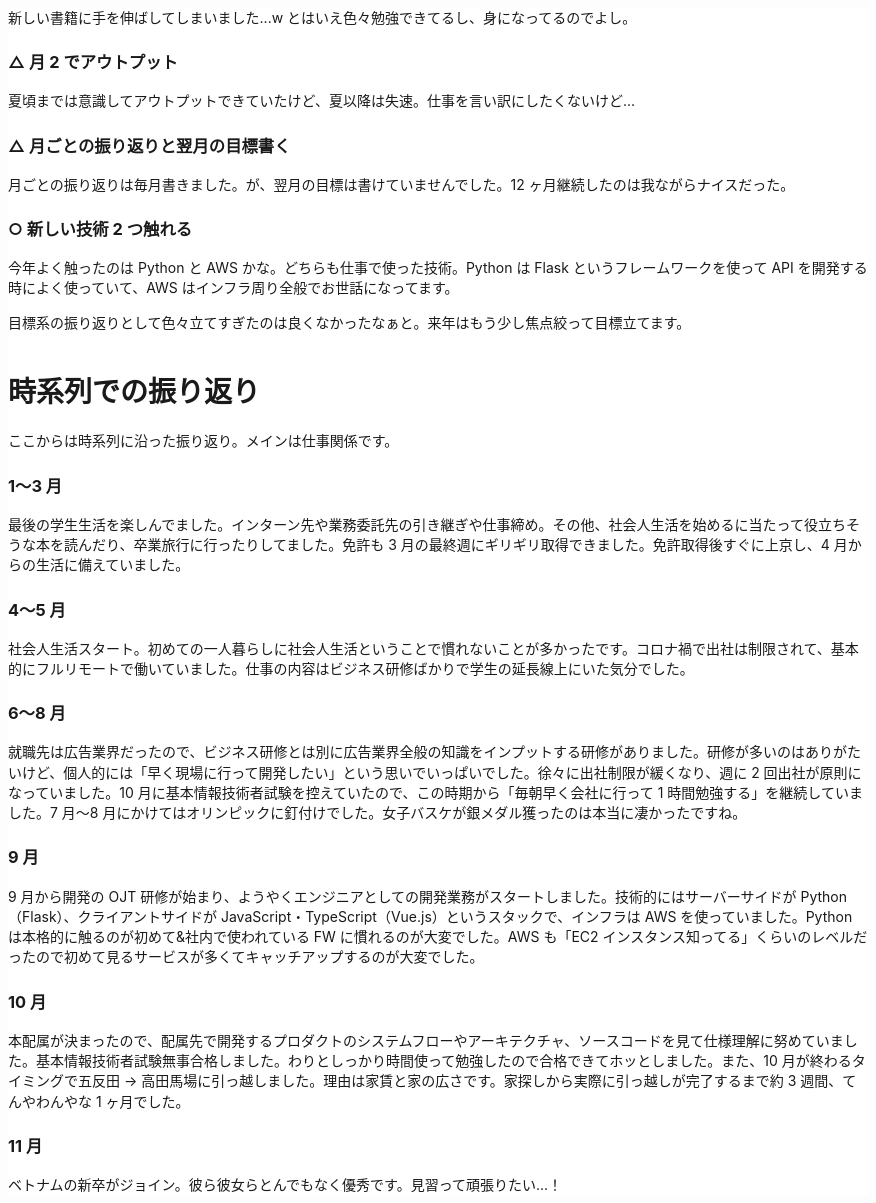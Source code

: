 新しい書籍に手を伸ばしてしまいました...w
とはいえ色々勉強できてるし、身になってるのでよし。

### △ 月 2 でアウトプット

夏頃までは意識してアウトプットできていたけど、夏以降は失速。仕事を言い訳にしたくないけど...

### △ 月ごとの振り返りと翌月の目標書く

月ごとの振り返りは毎月書きました。が、翌月の目標は書けていませんでした。12 ヶ月継続したのは我ながらナイスだった。

### ○ 新しい技術 2 つ触れる

今年よく触ったのは Python と AWS かな。どちらも仕事で使った技術。Python は Flask というフレームワークを使って API を開発する時によく使っていて、AWS はインフラ周り全般でお世話になってます。

目標系の振り返りとして色々立てすぎたのは良くなかったなぁと。来年はもう少し焦点絞って目標立てます。

# 時系列での振り返り

ここからは時系列に沿った振り返り。メインは仕事関係です。

### 1〜3 月

最後の学生生活を楽しんでました。インターン先や業務委託先の引き継ぎや仕事締め。その他、社会人生活を始めるに当たって役立ちそうな本を読んだり、卒業旅行に行ったりしてました。免許も 3 月の最終週にギリギリ取得できました。免許取得後すぐに上京し、4 月からの生活に備えていました。

### 4〜5 月

社会人生活スタート。初めての一人暮らしに社会人生活ということで慣れないことが多かったです。コロナ禍で出社は制限されて、基本的にフルリモートで働いていました。仕事の内容はビジネス研修ばかりで学生の延長線上にいた気分でした。

### 6〜8 月

就職先は広告業界だったので、ビジネス研修とは別に広告業界全般の知識をインプットする研修がありました。研修が多いのはありがたいけど、個人的には「早く現場に行って開発したい」という思いでいっぱいでした。徐々に出社制限が緩くなり、週に 2 回出社が原則になっていました。10 月に基本情報技術者試験を控えていたので、この時期から「毎朝早く会社に行って 1 時間勉強する」を継続していました。7 月〜8 月にかけてはオリンピックに釘付けでした。女子バスケが銀メダル獲ったのは本当に凄かったですね。

### 9 月

9 月から開発の OJT 研修が始まり、ようやくエンジニアとしての開発業務がスタートしました。技術的にはサーバーサイドが Python（Flask）、クライアントサイドが JavaScript・TypeScript（Vue.js）というスタックで、インフラは AWS を使っていました。Python は本格的に触るのが初めて&社内で使われている FW に慣れるのが大変でした。AWS も「EC2 インスタンス知ってる」くらいのレベルだったので初めて見るサービスが多くてキャッチアップするのが大変でした。

### 10 月

本配属が決まったので、配属先で開発するプロダクトのシステムフローやアーキテクチャ、ソースコードを見て仕様理解に努めていました。基本情報技術者試験無事合格しました。わりとしっかり時間使って勉強したので合格できてホッとしました。また、10 月が終わるタイミングで五反田 → 高田馬場に引っ越しました。理由は家賃と家の広さです。家探しから実際に引っ越しが完了するまで約 3 週間、てんやわんやな 1 ヶ月でした。

### 11 月

ベトナムの新卒がジョイン。彼ら彼女らとんでもなく優秀です。見習って頑張りたい...！
